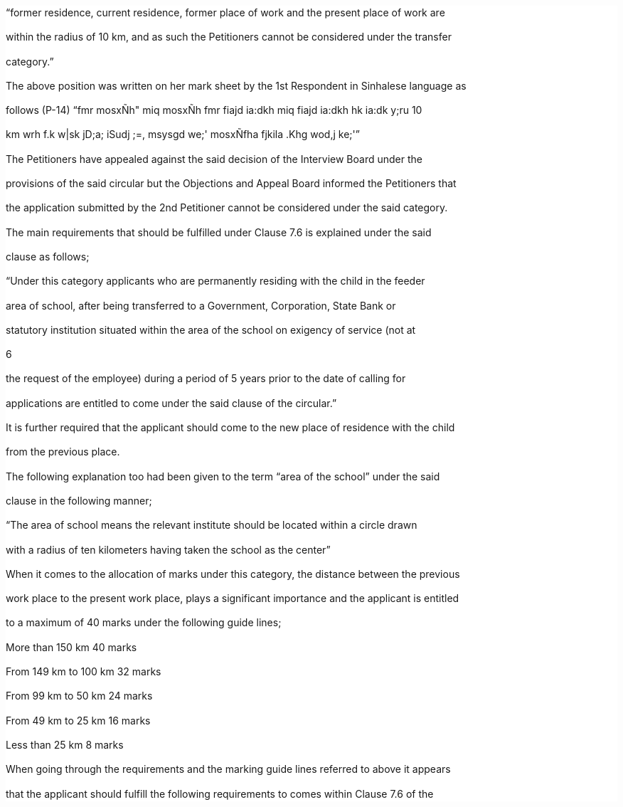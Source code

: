 “former residence, current residence, former place of work and the present place of work are

within the radius of 10 km, and as such the Petitioners cannot be considered under the transfer

category.”

The above position was written on her mark sheet by the 1st Respondent in Sinhalese language as

follows (P-14) “fmr mosxÑh" miq mosxÑh fmr fiajd ia:dkh miq fiajd ia:dkh hk ia:dk y;ru 10

km wrh f.k w|sk jD;a; iSudj ;=, msysgd we;' mosxÑfha fjkila .Khg wod,j ke;'”

The Petitioners have appealed against the said decision of the Interview Board under the

provisions of the said circular but the Objections and Appeal Board informed the Petitioners that

the application submitted by the 2nd Petitioner cannot be considered under the said category.

The main requirements that should be fulfilled under Clause 7.6 is explained under the said

clause as follows;

“Under this category applicants who are permanently residing with the child in the feeder

area of school, after being transferred to a Government, Corporation, State Bank or

statutory institution situated within the area of the school on exigency of service (not at

6

the request of the employee) during a period of 5 years prior to the date of calling for

applications are entitled to come under the said clause of the circular.”

It is further required that the applicant should come to the new place of residence with the child

from the previous place.

The following explanation too had been given to the term “area of the school” under the said

clause in the following manner;

“The area of school means the relevant institute should be located within a circle drawn

with a radius of ten kilometers having taken the school as the center”

When it comes to the allocation of marks under this category, the distance between the previous

work place to the present work place, plays a significant importance and the applicant is entitled

to a maximum of 40 marks under the following guide lines;

More than 150 km 40 marks

From 149 km to 100 km 32 marks

From 99 km to 50 km 24 marks

From 49 km to 25 km 16 marks

Less than 25 km 8 marks

When going through the requirements and the marking guide lines referred to above it appears

that the applicant should fulfill the following requirements to comes within Clause 7.6 of the
